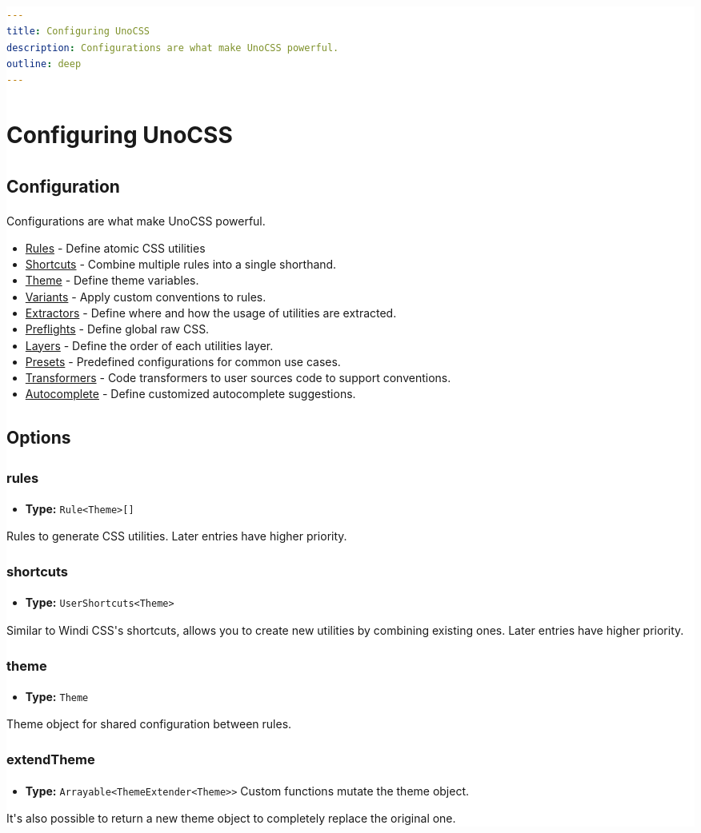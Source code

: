 ```yaml
---
title: Configuring UnoCSS
description: Configurations are what make UnoCSS powerful.
outline: deep
---
```


# Configuring UnoCSS

## Configuration
Configurations are what make UnoCSS powerful.

- [Rules](/config/rules) - Define atomic CSS utilities
- [Shortcuts](/config/shortcuts) - Combine multiple rules into a single shorthand.
- [Theme](/config/theme) - Define theme variables.
- [Variants](/config/variants) - Apply custom conventions to rules.
- [Extractors](/config/extractors) - Define where and how the usage of utilities are extracted.
- [Preflights](/config/preflights) - Define global raw CSS.
- [Layers](/config/layers) - Define the order of each utilities layer.
- [Presets](/config/presets) - Predefined configurations for common use cases.
- [Transformers](/config/transformers) - Code transformers to user sources code to support conventions.
- [Autocomplete](/config/autocomplete) - Define customized autocomplete suggestions.

## Options

### rules
- **Type:** `Rule<Theme>[]`

Rules to generate CSS utilities. Later entries have higher priority.

### shortcuts

- **Type:** `UserShortcuts<Theme>`

Similar to Windi CSS's shortcuts, allows you to create new utilities by combining existing ones. Later entries have higher priority.

### theme
- **Type:** `Theme`

Theme object for shared configuration between rules.

### extendTheme

- **Type:** `Arrayable<ThemeExtender<Theme>>`
Custom functions mutate the theme object.

It's also possible to return a new theme object to completely replace the original one.
